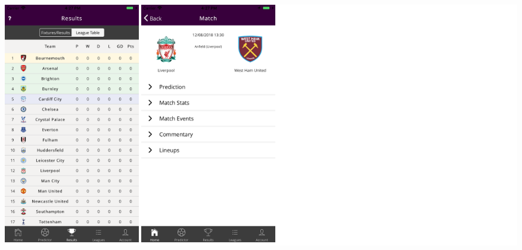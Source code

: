 <img src="screenshots/league-table.png" data-canonical-src="screenshots/standings.png" height="400" /> <img src="screenshots/match.png" data-canonical-src="screenshots/standings.png" height="400" />